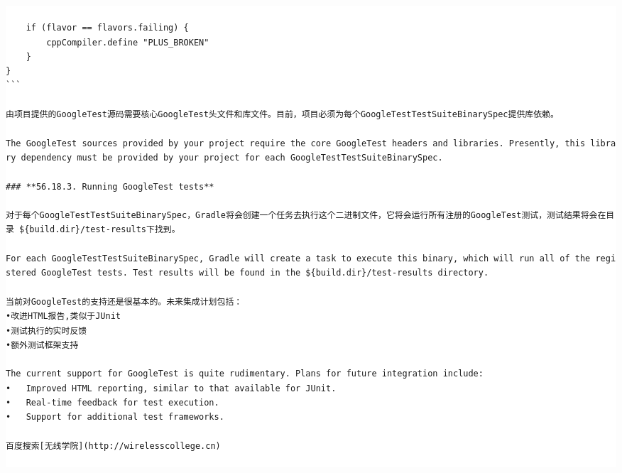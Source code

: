 ````

    if (flavor == flavors.failing) {
        cppCompiler.define "PLUS_BROKEN"
    }
}
```

由项目提供的GoogleTest源码需要核心GoogleTest头文件和库文件。目前，项目必须为每个GoogleTestTestSuiteBinarySpec提供库依赖。

The GoogleTest sources provided by your project require the core GoogleTest headers and libraries. Presently, this library dependency must be provided by your project for each GoogleTestTestSuiteBinarySpec.

### **56.18.3. Running GoogleTest tests**

对于每个GoogleTestTestSuiteBinarySpec，Gradle将会创建一个任务去执行这个二进制文件，它将会运行所有注册的GoogleTest测试，测试结果将会在目录 ${build.dir}/test-results下找到。

For each GoogleTestTestSuiteBinarySpec, Gradle will create a task to execute this binary, which will run all of the registered GoogleTest tests. Test results will be found in the ${build.dir}/test-results directory.

当前对GoogleTest的支持还是很基本的。未来集成计划包括：
•改进HTML报告,类似于JUnit
•测试执行的实时反馈
•额外测试框架支持

The current support for GoogleTest is quite rudimentary. Plans for future integration include:
•	Improved HTML reporting, similar to that available for JUnit.
•	Real-time feedback for test execution.
•	Support for additional test frameworks.

百度搜索[无线学院](http://wirelesscollege.cn)

